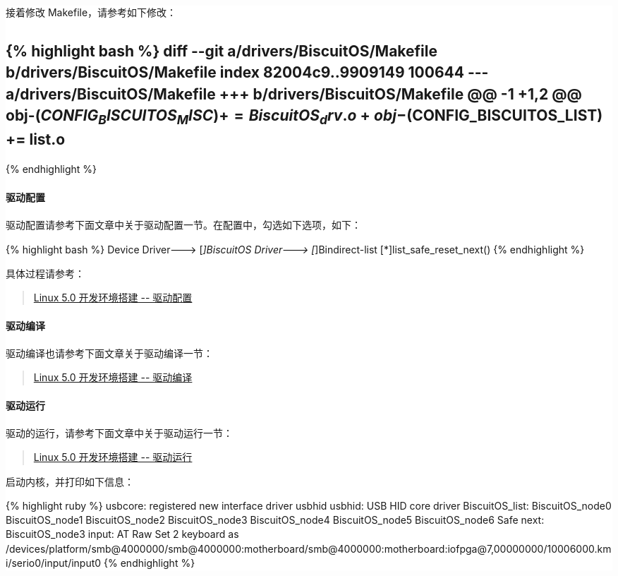 接着修改 Makefile，请参考如下修改：

{% highlight bash %}
diff --git a/drivers/BiscuitOS/Makefile b/drivers/BiscuitOS/Makefile
index 82004c9..9909149 100644
--- a/drivers/BiscuitOS/Makefile
+++ b/drivers/BiscuitOS/Makefile
@@ -1 +1,2 @@
obj-$(CONFIG_BISCUITOS_MISC)     += BiscuitOS_drv.o
+obj-$(CONFIG_BISCUITOS_LIST)    += list.o
--
{% endhighlight %}

#### <span id="驱动配置">驱动配置</span>

驱动配置请参考下面文章中关于驱动配置一节。在配置中，勾选如下选项，如下：

{% highlight bash %}
Device Driver--->
    [*]BiscuitOS Driver--->
        [*]Bindirect-list
            [*]list_safe_reset_next()
{% endhighlight %}

具体过程请参考：

> [Linux 5.0 开发环境搭建 -- 驱动配置](https://biscuitos.github.io/blog/Linux-5.0-arm32-Usermanual/#%E9%A9%B1%E5%8A%A8%E9%85%8D%E7%BD%AE)

#### <span id="驱动编译">驱动编译</span>

驱动编译也请参考下面文章关于驱动编译一节：

> [Linux 5.0 开发环境搭建 -- 驱动编译](https://biscuitos.github.io/blog/Linux-5.0-arm32-Usermanual/#%E7%BC%96%E8%AF%91%E9%A9%B1%E5%8A%A8)

#### <span id="驱动运行">驱动运行</span>

驱动的运行，请参考下面文章中关于驱动运行一节：

> [Linux 5.0 开发环境搭建 -- 驱动运行](https://biscuitos.github.io/blog/Linux-5.0-arm32-Usermanual/#%E9%A9%B1%E5%8A%A8%E8%BF%90%E8%A1%8C)

启动内核，并打印如下信息：

{% highlight ruby %}
usbcore: registered new interface driver usbhid
usbhid: USB HID core driver
BiscuitOS_list:
BiscuitOS_node0
BiscuitOS_node1
BiscuitOS_node2
BiscuitOS_node3
BiscuitOS_node4
BiscuitOS_node5
BiscuitOS_node6
Safe next: BiscuitOS_node3
input: AT Raw Set 2 keyboard as /devices/platform/smb@4000000/smb@4000000:motherboard/smb@4000000:motherboard:iofpga@7,00000000/10006000.kmi/serio0/input/input0
{% endhighlight %}
